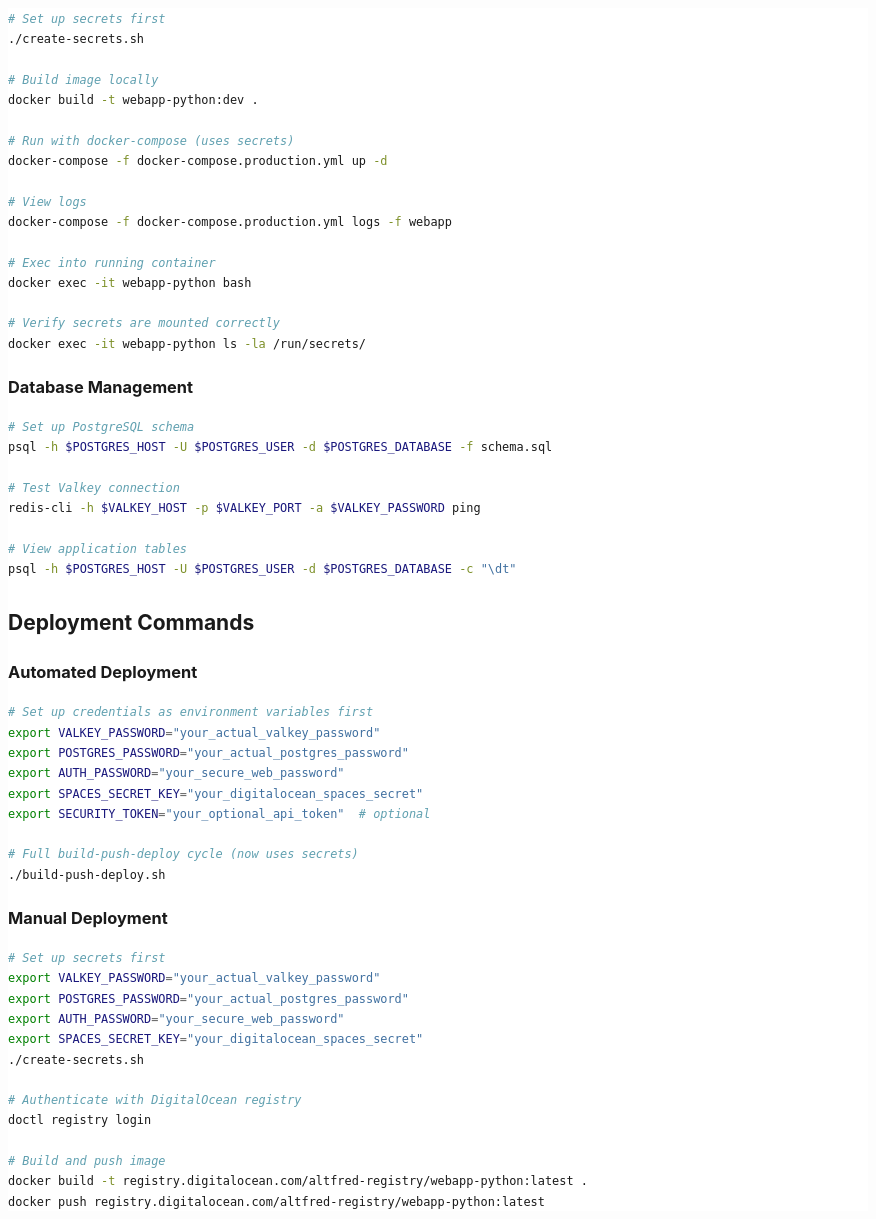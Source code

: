 ```bash
# Set up secrets first
./create-secrets.sh

# Build image locally
docker build -t webapp-python:dev .

# Run with docker-compose (uses secrets)
docker-compose -f docker-compose.production.yml up -d

# View logs
docker-compose -f docker-compose.production.yml logs -f webapp

# Exec into running container
docker exec -it webapp-python bash

# Verify secrets are mounted correctly
docker exec -it webapp-python ls -la /run/secrets/
```

### Database Management

```bash
# Set up PostgreSQL schema
psql -h $POSTGRES_HOST -U $POSTGRES_USER -d $POSTGRES_DATABASE -f schema.sql

# Test Valkey connection
redis-cli -h $VALKEY_HOST -p $VALKEY_PORT -a $VALKEY_PASSWORD ping

# View application tables
psql -h $POSTGRES_HOST -U $POSTGRES_USER -d $POSTGRES_DATABASE -c "\dt"
```

## Deployment Commands

### Automated Deployment

```bash
# Set up credentials as environment variables first
export VALKEY_PASSWORD="your_actual_valkey_password"
export POSTGRES_PASSWORD="your_actual_postgres_password"
export AUTH_PASSWORD="your_secure_web_password"
export SPACES_SECRET_KEY="your_digitalocean_spaces_secret"
export SECURITY_TOKEN="your_optional_api_token"  # optional

# Full build-push-deploy cycle (now uses secrets)
./build-push-deploy.sh
```

### Manual Deployment

```bash
# Set up secrets first
export VALKEY_PASSWORD="your_actual_valkey_password"
export POSTGRES_PASSWORD="your_actual_postgres_password"
export AUTH_PASSWORD="your_secure_web_password"
export SPACES_SECRET_KEY="your_digitalocean_spaces_secret"
./create-secrets.sh

# Authenticate with DigitalOcean registry
doctl registry login

# Build and push image
docker build -t registry.digitalocean.com/altfred-registry/webapp-python:latest .
docker push registry.digitalocean.com/altfred-registry/webapp-python:latest
```